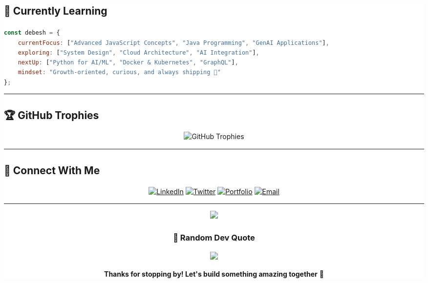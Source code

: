 
## 🎯 Currently Learning

```javascript
const debesh = {
    currentFocus: ["Advanced JavaScript Concepts", "Java Programming", "GenAI Applications"],
    exploring: ["System Design", "Cloud Architecture", "AI Integration"],
    nextUp: ["Python for AI/ML", "Docker & Kubernetes", "GraphQL"],
    mindset: "Growth-oriented, curious, and always shipping 🚀"
};
```

---

## 🏆 GitHub Trophies

<div align="center">
  <img src="https://github-profile-trophy.vercel.app/?username=debesh&theme=tokyonight&no-frame=true&no-bg=true&row=1&column=7" alt="GitHub Trophies" />
</div>

---

## 🤝 Connect With Me

<div align="center">
  
[![LinkedIn](https://img.shields.io/badge/LinkedIn-0077B5?style=for-the-badge&logo=linkedin&logoColor=white)](https://linkedin.com/in/yourprofile)
[![Twitter](https://img.shields.io/badge/Twitter-1DA1F2?style=for-the-badge&logo=twitter&logoColor=white)](https://twitter.com/yourhandle)
[![Portfolio](https://img.shields.io/badge/Portfolio-FF5722?style=for-the-badge&logo=todoist&logoColor=white)](https://yourportfolio.com)
[![Email](https://img.shields.io/badge/Email-D14836?style=for-the-badge&logo=gmail&logoColor=white)](mailto:your.email@example.com)

</div>

---

<div align="center">
  <img src="https://capsule-render.vercel.app/api?type=waving&color=gradient&height=100&section=footer" width="100%"/>
  
  ### 💭 Random Dev Quote
  ![](https://quotes-github-readme.vercel.app/api?type=horizontal&theme=tokyonight)
  
  **Thanks for stopping by! Let's build something amazing together** 🚀
  
</div>
